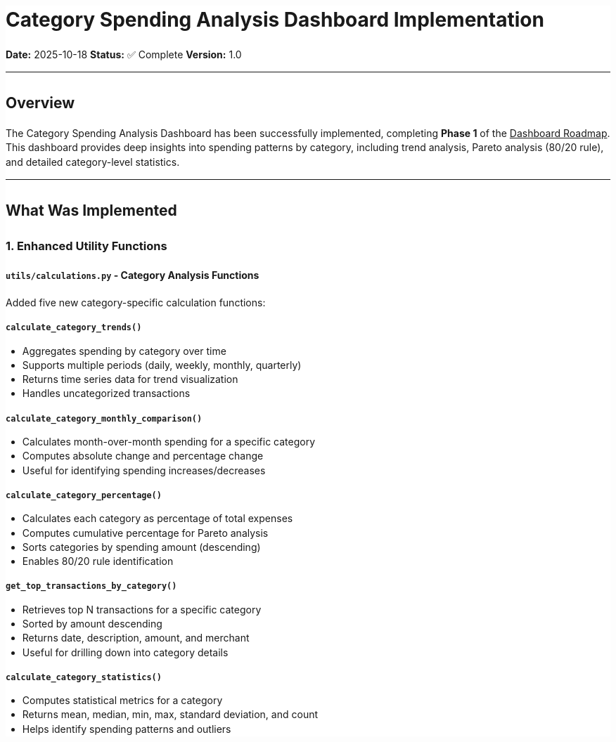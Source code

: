 # Category Spending Analysis Dashboard Implementation

**Date:** 2025-10-18
**Status:** ✅ Complete
**Version:** 1.0

---

## Overview

The Category Spending Analysis Dashboard has been successfully implemented, completing **Phase 1** of the [Dashboard Roadmap](DASHBOARD_ROADMAP.md). This dashboard provides deep insights into spending patterns by category, including trend analysis, Pareto analysis (80/20 rule), and detailed category-level statistics.

---

## What Was Implemented

### 1. **Enhanced Utility Functions**

#### `utils/calculations.py` - Category Analysis Functions
Added five new category-specific calculation functions:

**`calculate_category_trends()`**
- Aggregates spending by category over time
- Supports multiple periods (daily, weekly, monthly, quarterly)
- Returns time series data for trend visualization
- Handles uncategorized transactions

**`calculate_category_monthly_comparison()`**
- Calculates month-over-month spending for a specific category
- Computes absolute change and percentage change
- Useful for identifying spending increases/decreases

**`calculate_category_percentage()`**
- Calculates each category as percentage of total expenses
- Computes cumulative percentage for Pareto analysis
- Sorts categories by spending amount (descending)
- Enables 80/20 rule identification

**`get_top_transactions_by_category()`**
- Retrieves top N transactions for a specific category
- Sorted by amount descending
- Returns date, description, amount, and merchant
- Useful for drilling down into category details

**`calculate_category_statistics()`**
- Computes statistical metrics for a category
- Returns mean, median, min, max, standard deviation, and count
- Helps identify spending patterns and outliers
